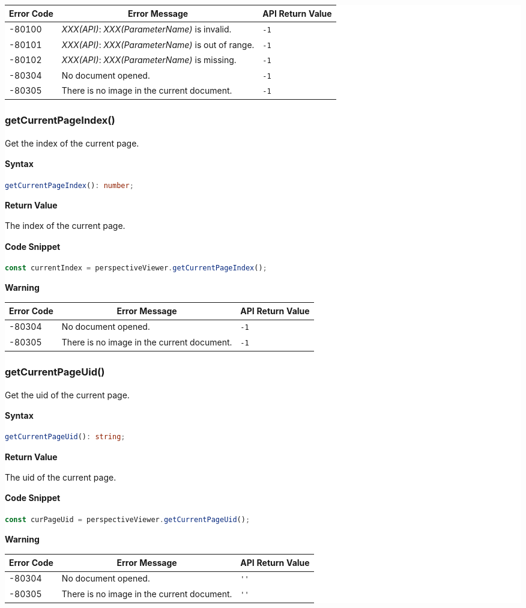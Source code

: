  Error Code  | Error Message                                             | API Return Value
--------|----------------------------------------------------------|------------------
 -80100 | *XXX(API)*: *XXX(ParameterName)* is invalid.        | `-1`
 -80101 | *XXX(API)*: *XXX(ParameterName)* is out of range.    | `-1`
 -80102 | *XXX(API)*: *XXX(ParameterName)* is missing.       | `-1`
 -80304 | No document opened.                                      | `-1`
 -80305 | There is no image in the current document.               | `-1`

### getCurrentPageIndex()

Get the index of the current page.

**Syntax**

```typescript
getCurrentPageIndex(): number; 
```

**Return Value**

The index of the current page.

**Code Snippet**

```typescript
const currentIndex = perspectiveViewer.getCurrentPageIndex();
```

**Warning**

 Error Code  | Error Message                                        | API Return Value
--------|-----------------------------------------------------|--------------------
 -80304 | No document opened.                                 | `-1`
 -80305 | There is no image in the current document.          | `-1`

### getCurrentPageUid()

Get the uid of the current page.

**Syntax**

```typescript
getCurrentPageUid(): string;
```

**Return Value**

The uid of the current page.

**Code Snippet**

```typescript
const curPageUid = perspectiveViewer.getCurrentPageUid();
```

**Warning**

 Error Code  | Error Message                                        | API Return Value
--------|-----------------------------------------------------|--------------------
 -80304 | No document opened.                                 | `''`
 -80305 | There is no image in the current document.          | `''`
